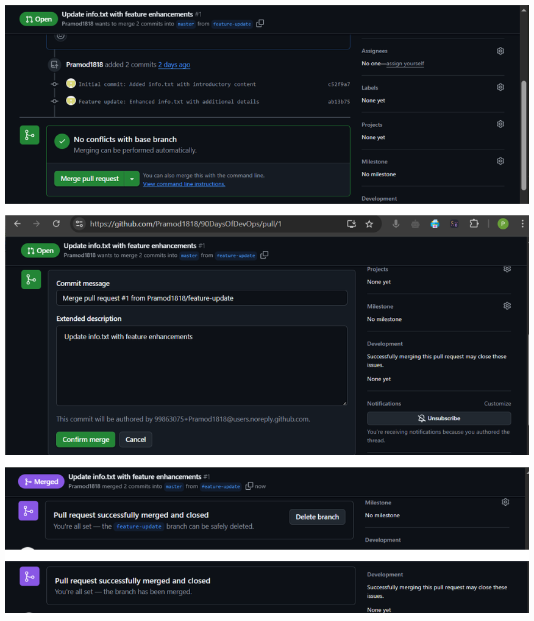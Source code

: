 ![alt text](task_images/1/5_e.png) 

![alt text](task_images/1/5_f.png) 

![alt text](task_images/1/5_g.png) 

![alt text](task_images/1/5_h.png)
